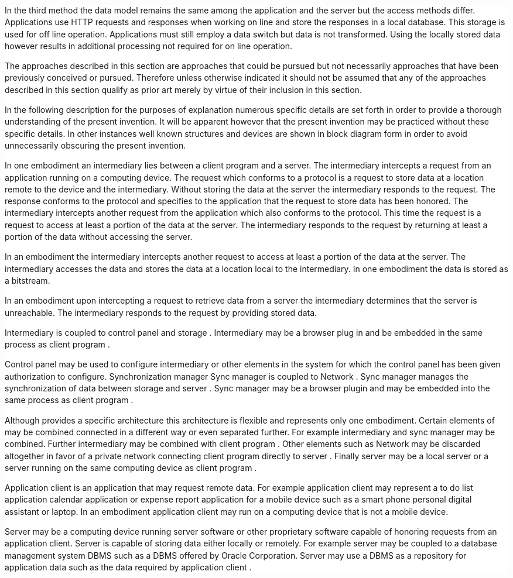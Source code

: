 In the third method the data model remains the same among the application and the server but the access methods differ. Applications use HTTP requests and responses when working on line and store the responses in a local database. This storage is used for off line operation. Applications must still employ a data switch but data is not transformed. Using the locally stored data however results in additional processing not required for on line operation.

The approaches described in this section are approaches that could be pursued but not necessarily approaches that have been previously conceived or pursued. Therefore unless otherwise indicated it should not be assumed that any of the approaches described in this section qualify as prior art merely by virtue of their inclusion in this section.

In the following description for the purposes of explanation numerous specific details are set forth in order to provide a thorough understanding of the present invention. It will be apparent however that the present invention may be practiced without these specific details. In other instances well known structures and devices are shown in block diagram form in order to avoid unnecessarily obscuring the present invention.

In one embodiment an intermediary lies between a client program and a server. The intermediary intercepts a request from an application running on a computing device. The request which conforms to a protocol is a request to store data at a location remote to the device and the intermediary. Without storing the data at the server the intermediary responds to the request. The response conforms to the protocol and specifies to the application that the request to store data has been honored. The intermediary intercepts another request from the application which also conforms to the protocol. This time the request is a request to access at least a portion of the data at the server. The intermediary responds to the request by returning at least a portion of the data without accessing the server.

In an embodiment the intermediary intercepts another request to access at least a portion of the data at the server. The intermediary accesses the data and stores the data at a location local to the intermediary. In one embodiment the data is stored as a bitstream.

In an embodiment upon intercepting a request to retrieve data from a server the intermediary determines that the server is unreachable. The intermediary responds to the request by providing stored data.

Intermediary is coupled to control panel and storage . Intermediary may be a browser plug in and be embedded in the same process as client program .

Control panel may be used to configure intermediary or other elements in the system for which the control panel has been given authorization to configure. Synchronization manager Sync manager is coupled to Network . Sync manager manages the synchronization of data between storage and server . Sync manager may be a browser plugin and may be embedded into the same process as client program .

Although provides a specific architecture this architecture is flexible and represents only one embodiment. Certain elements of may be combined connected in a different way or even separated further. For example intermediary and sync manager may be combined. Further intermediary may be combined with client program . Other elements such as Network may be discarded altogether in favor of a private network connecting client program directly to server . Finally server may be a local server or a server running on the same computing device as client program .

Application client is an application that may request remote data. For example application client may represent a to do list application calendar application or expense report application for a mobile device such as a smart phone personal digital assistant or laptop. In an embodiment application client may run on a computing device that is not a mobile device.

Server may be a computing device running server software or other proprietary software capable of honoring requests from an application client. Server is capable of storing data either locally or remotely. For example server may be coupled to a database management system DBMS such as a DBMS offered by Oracle Corporation. Server may use a DBMS as a repository for application data such as the data required by application client .
